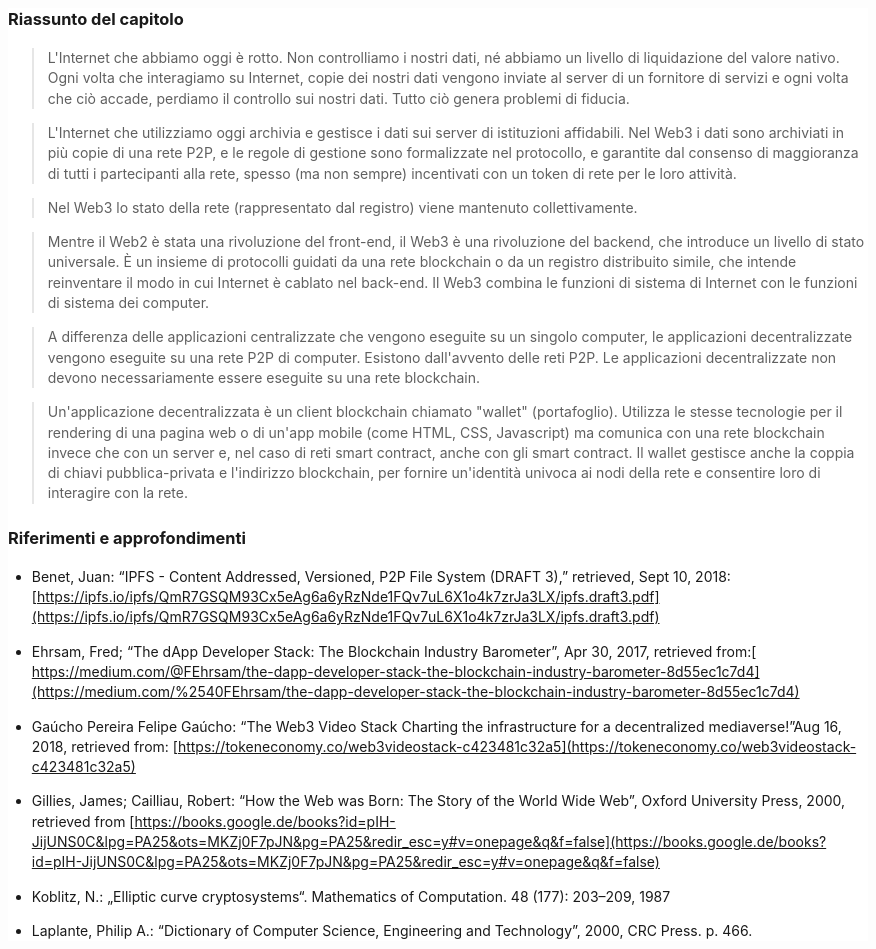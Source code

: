 ### Riassunto del capitolo

> L'Internet che abbiamo oggi è rotto. Non controlliamo i nostri dati, né abbiamo un livello di liquidazione del valore nativo. Ogni volta che interagiamo su Internet, copie dei nostri dati vengono inviate al server di un fornitore di servizi e ogni volta che ciò accade, perdiamo il controllo sui nostri dati. Tutto ciò genera problemi di fiducia.

> L'Internet che utilizziamo oggi archivia e gestisce i dati sui server di istituzioni affidabili. Nel Web3 i dati sono archiviati in più copie di una rete P2P, e le regole di gestione sono formalizzate nel protocollo, e garantite dal consenso di maggioranza di tutti i partecipanti alla rete, spesso (ma non sempre) incentivati con un token di rete per le loro attività.

> Nel Web3 lo stato della rete (rappresentato dal registro) viene mantenuto collettivamente.

>  Mentre il Web2 è stata una rivoluzione del front-end, il Web3 è una rivoluzione del backend, che introduce un livello di stato universale. È un insieme di protocolli guidati da una rete blockchain o da un registro distribuito simile, che intende reinventare il modo in cui Internet è cablato nel back-end. Il Web3 combina le funzioni di sistema di Internet con le funzioni di sistema dei computer.

>  A differenza delle applicazioni centralizzate che vengono eseguite su un singolo computer, le applicazioni decentralizzate vengono eseguite su una rete P2P di computer. Esistono dall'avvento delle reti P2P. Le applicazioni decentralizzate non devono necessariamente essere eseguite su una rete blockchain.

> Un'applicazione decentralizzata è un client blockchain chiamato "wallet" (portafoglio). Utilizza le stesse tecnologie per il rendering di una pagina web o di un'app mobile (come HTML, CSS, Javascript) ma comunica con una rete blockchain invece che con un server e, nel caso di reti smart contract, anche con gli smart contract. Il wallet gestisce anche la coppia di chiavi pubblica-privata e l'indirizzo blockchain, per fornire un'identità univoca ai nodi della rete e consentire loro di interagire con la rete.


### Riferimenti e approfondimenti

* Benet, Juan: “IPFS - Content Addressed, Versioned, P2P File System (DRAFT 3),” retrieved, Sept 10, 2018: [https://ipfs.io/ipfs/QmR7GSQM93Cx5eAg6a6yRzNde1FQv7uL6X1o4k7zrJa3LX/ipfs.draft3.pdf](https://ipfs.io/ipfs/QmR7GSQM93Cx5eAg6a6yRzNde1FQv7uL6X1o4k7zrJa3LX/ipfs.draft3.pdf)

* Ehrsam, Fred; “The dApp Developer Stack: The Blockchain Industry Barometer”, Apr 30, 2017, retrieved from:[ https://medium.com/@FEhrsam/the-dapp-developer-stack-the-blockchain-industry-barometer-8d55ec1c7d4](https://medium.com/%2540FEhrsam/the-dapp-developer-stack-the-blockchain-industry-barometer-8d55ec1c7d4)

* Gaúcho Pereira Felipe Gaúcho: “The Web3 Video Stack Charting the infrastructure for a decentralized mediaverse!”Aug 16, 2018, retrieved from: [https://tokeneconomy.co/web3videostack-c423481c32a5](https://tokeneconomy.co/web3videostack-c423481c32a5)

* Gillies, James; Cailliau, Robert: “How the Web was Born: The Story of the World Wide Web”, Oxford University Press, 2000, retrieved from [https://books.google.de/books?id=pIH-JijUNS0C&lpg=PA25&ots=MKZj0F7pJN&pg=PA25&redir_esc=y#v=onepage&q&f=false](https://books.google.de/books?id=pIH-JijUNS0C&lpg=PA25&ots=MKZj0F7pJN&pg=PA25&redir_esc=y#v=onepage&q&f=false)

* Koblitz, N.: „Elliptic curve cryptosystems“. Mathematics of Computation. 48 (177): 203–209, 1987

* Laplante, Philip A.: “Dictionary of Computer Science, Engineering and Technology”, 2000, CRC Press. p. 466.
